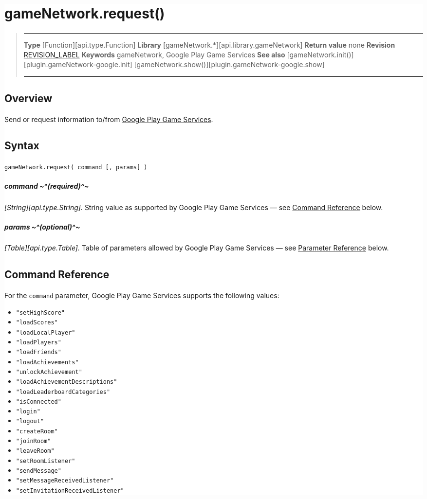 # gameNetwork.request()

> --------------------- ------------------------------------------------------------------------------------------
> __Type__              [Function][api.type.Function]
> __Library__           [gameNetwork.*][api.library.gameNetwork]
> __Return value__      none
> __Revision__          [REVISION_LABEL](REVISION_URL)
> __Keywords__          gameNetwork, Google Play Game Services
> __See also__          [gameNetwork.init()][plugin.gameNetwork-google.init]
>								[gameNetwork.show()][plugin.gameNetwork-google.show]
> --------------------- ------------------------------------------------------------------------------------------


## Overview

Send or request information to/from [Google Play Game Services](http://developer.android.com/google/play-services/games.html).


## Syntax

    gameNetwork.request( command [, params] )

##### command ~^(required)^~
_[String][api.type.String]._ String value as supported by Google Play Game Services &mdash; see [Command&nbsp;Reference](#commands) below.

##### params ~^(optional)^~
_[Table][api.type.Table]._ Table of parameters allowed by Google Play Game Services &mdash; see [Parameter&nbsp;Reference](#params) below.


<a id="commands">

## Command Reference

For the `command` parameter, Google Play Game Services supports the following values:

* `"setHighScore"`
* `"loadScores"`
* `"loadLocalPlayer"`
* `"loadPlayers"`
* `"loadFriends"`
* `"loadAchievements"`
* `"unlockAchievement"`
* `"loadAchievementDescriptions"`
* `"loadLeaderboardCategories"`
* `"isConnected"`
* `"login"`
* `"logout"`
* `"createRoom"`
* `"joinRoom"`
* `"leaveRoom"`
* `"setRoomListener"`
* `"sendMessage"`
* `"setMessageReceivedListener"`
* `"setInvitationReceivedListener"`
